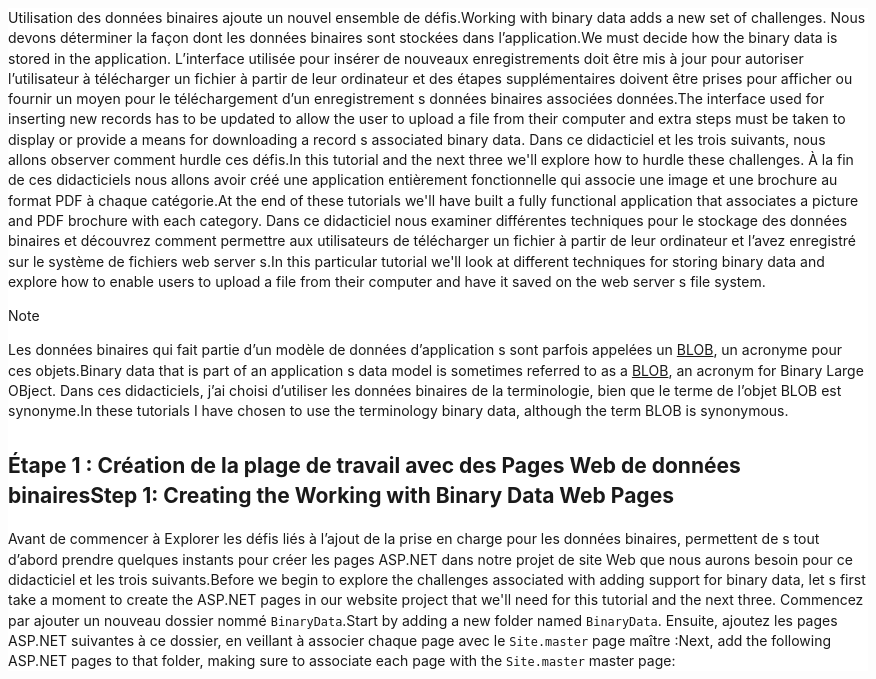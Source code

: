 <span data-ttu-id="cd26f-112">Utilisation des données binaires ajoute un nouvel ensemble de défis.</span><span class="sxs-lookup"><span data-stu-id="cd26f-112">Working with binary data adds a new set of challenges.</span></span> <span data-ttu-id="cd26f-113">Nous devons déterminer la façon dont les données binaires sont stockées dans l’application.</span><span class="sxs-lookup"><span data-stu-id="cd26f-113">We must decide how the binary data is stored in the application.</span></span> <span data-ttu-id="cd26f-114">L’interface utilisée pour insérer de nouveaux enregistrements doit être mis à jour pour autoriser l’utilisateur à télécharger un fichier à partir de leur ordinateur et des étapes supplémentaires doivent être prises pour afficher ou fournir un moyen pour le téléchargement d’un enregistrement s données binaires associées données.</span><span class="sxs-lookup"><span data-stu-id="cd26f-114">The interface used for inserting new records has to be updated to allow the user to upload a file from their computer and extra steps must be taken to display or provide a means for downloading a record s associated binary data.</span></span> <span data-ttu-id="cd26f-115">Dans ce didacticiel et les trois suivants, nous allons observer comment hurdle ces défis.</span><span class="sxs-lookup"><span data-stu-id="cd26f-115">In this tutorial and the next three we'll explore how to hurdle these challenges.</span></span> <span data-ttu-id="cd26f-116">À la fin de ces didacticiels nous allons avoir créé une application entièrement fonctionnelle qui associe une image et une brochure au format PDF à chaque catégorie.</span><span class="sxs-lookup"><span data-stu-id="cd26f-116">At the end of these tutorials we'll have built a fully functional application that associates a picture and PDF brochure with each category.</span></span> <span data-ttu-id="cd26f-117">Dans ce didacticiel nous examiner différentes techniques pour le stockage des données binaires et découvrez comment permettre aux utilisateurs de télécharger un fichier à partir de leur ordinateur et l’avez enregistré sur le système de fichiers web server s.</span><span class="sxs-lookup"><span data-stu-id="cd26f-117">In this particular tutorial we'll look at different techniques for storing binary data and explore how to enable users to upload a file from their computer and have it saved on the web server s file system.</span></span>

> [!NOTE]
> <span data-ttu-id="cd26f-118">Les données binaires qui fait partie d’un modèle de données d’application s sont parfois appelées un [BLOB](http://en.wikipedia.org/wiki/Binary_large_object), un acronyme pour ces objets.</span><span class="sxs-lookup"><span data-stu-id="cd26f-118">Binary data that is part of an application s data model is sometimes referred to as a [BLOB](http://en.wikipedia.org/wiki/Binary_large_object), an acronym for Binary Large OBject.</span></span> <span data-ttu-id="cd26f-119">Dans ces didacticiels, j’ai choisi d’utiliser les données binaires de la terminologie, bien que le terme de l’objet BLOB est synonyme.</span><span class="sxs-lookup"><span data-stu-id="cd26f-119">In these tutorials I have chosen to use the terminology binary data, although the term BLOB is synonymous.</span></span>


## <a name="step-1-creating-the-working-with-binary-data-web-pages"></a><span data-ttu-id="cd26f-120">Étape 1 : Création de la plage de travail avec des Pages Web de données binaires</span><span class="sxs-lookup"><span data-stu-id="cd26f-120">Step 1: Creating the Working with Binary Data Web Pages</span></span>

<span data-ttu-id="cd26f-121">Avant de commencer à Explorer les défis liés à l’ajout de la prise en charge pour les données binaires, permettent de s tout d’abord prendre quelques instants pour créer les pages ASP.NET dans notre projet de site Web que nous aurons besoin pour ce didacticiel et les trois suivants.</span><span class="sxs-lookup"><span data-stu-id="cd26f-121">Before we begin to explore the challenges associated with adding support for binary data, let s first take a moment to create the ASP.NET pages in our website project that we'll need for this tutorial and the next three.</span></span> <span data-ttu-id="cd26f-122">Commencez par ajouter un nouveau dossier nommé `BinaryData`.</span><span class="sxs-lookup"><span data-stu-id="cd26f-122">Start by adding a new folder named `BinaryData`.</span></span> <span data-ttu-id="cd26f-123">Ensuite, ajoutez les pages ASP.NET suivantes à ce dossier, en veillant à associer chaque page avec le `Site.master` page maître :</span><span class="sxs-lookup"><span data-stu-id="cd26f-123">Next, add the following ASP.NET pages to that folder, making sure to associate each page with the `Site.master` master page:</span></span>
